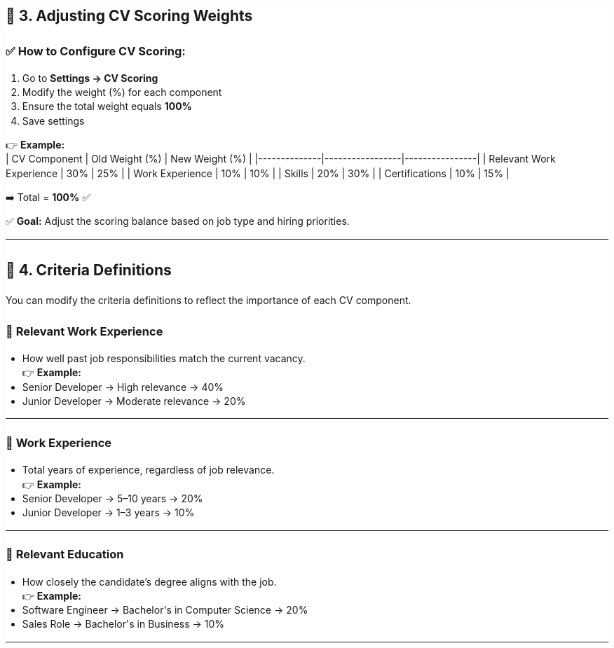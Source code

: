 ## 🔎 **3. Adjusting CV Scoring Weights**
### ✅ **How to Configure CV Scoring:**
1. Go to **Settings → CV Scoring**  
2. Modify the weight (%) for each component  
3. Ensure the total weight equals **100%**  
4. Save settings  

👉 **Example:**  
| CV Component | Old Weight (%) | New Weight (%) |
|--------------|-----------------|----------------|
| Relevant Work Experience | 30% | 25% |
| Work Experience | 10% | 10% |
| Skills | 20% | 30% |
| Certifications | 10% | 15% |

➡️ Total = **100%** ✅  

✅ **Goal:** Adjust the scoring balance based on job type and hiring priorities.  

---

## 🎯 **4. Criteria Definitions**
You can modify the criteria definitions to reflect the importance of each CV component.  

### 🔹 **Relevant Work Experience**  
- How well past job responsibilities match the current vacancy.  
👉 **Example:**  
- Senior Developer → High relevance → 40%  
- Junior Developer → Moderate relevance → 20%  

---

### 🔹 **Work Experience**  
- Total years of experience, regardless of job relevance.  
👉 **Example:**  
- Senior Developer → 5–10 years → 20%  
- Junior Developer → 1–3 years → 10%  

---

### 🔹 **Relevant Education**  
- How closely the candidate’s degree aligns with the job.  
👉 **Example:**  
- Software Engineer → Bachelor's in Computer Science → 20%  
- Sales Role → Bachelor's in Business → 10%  

---
